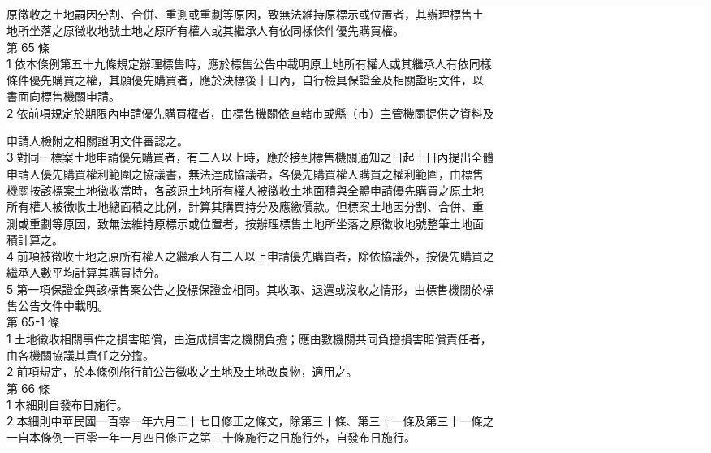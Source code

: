 原徵收之土地嗣因分割、合併、重測或重劃等原因，致無法維持原標示或位置者，其辦理標售土  
地所坐落之原徵收地號土地之原所有權人或其繼承人有依同樣條件優先購買權。  
第 65 條  
1 依本條例第五十九條規定辦理標售時，應於標售公告中載明原土地所有權人或其繼承人有依同樣  
條件優先購買之權，其願優先購買者，應於決標後十日內，自行檢具保證金及相關證明文件，以  
書面向標售機關申請。  
2 依前項規定於期限內申請優先購買權者，由標售機關依直轄市或縣（市）主管機關提供之資料及  


申請人檢附之相關證明文件審認之。  
3 對同一標案土地申請優先購買者，有二人以上時，應於接到標售機關通知之日起十日內提出全體  
申請人優先購買權利範圍之協議書，無法達成協議者，各優先購買權人購買之權利範圍，由標售  
機關按該標案土地徵收當時，各該原土地所有權人被徵收土地面積與全體申請優先購買之原土地  
所有權人被徵收土地總面積之比例，計算其購買持分及應繳價款。但標案土地因分割、合併、重  
測或重劃等原因，致無法維持原標示或位置者，按辦理標售土地所坐落之原徵收地號整筆土地面  
積計算之。  
4 前項被徵收土地之原所有權人之繼承人有二人以上申請優先購買者，除依協議外，按優先購買之  
繼承人數平均計算其購買持分。  
5 第一項保證金與該標售案公告之投標保證金相同。其收取、退還或沒收之情形，由標售機關於標  
售公告文件中載明。  
第 65-1 條  
1 土地徵收相關事件之損害賠償，由造成損害之機關負擔；應由數機關共同負擔損害賠償責任者，  
由各機關協議其責任之分擔。  
2 前項規定，於本條例施行前公告徵收之土地及土地改良物，適用之。  
第 66 條  
1 本細則自發布日施行。  
2 本細則中華民國一百零一年六月二十七日修正之條文，除第三十條、第三十一條及第三十一條之  
一自本條例一百零一年一月四日修正之第三十條施行之日施行外，自發布日施行。  


